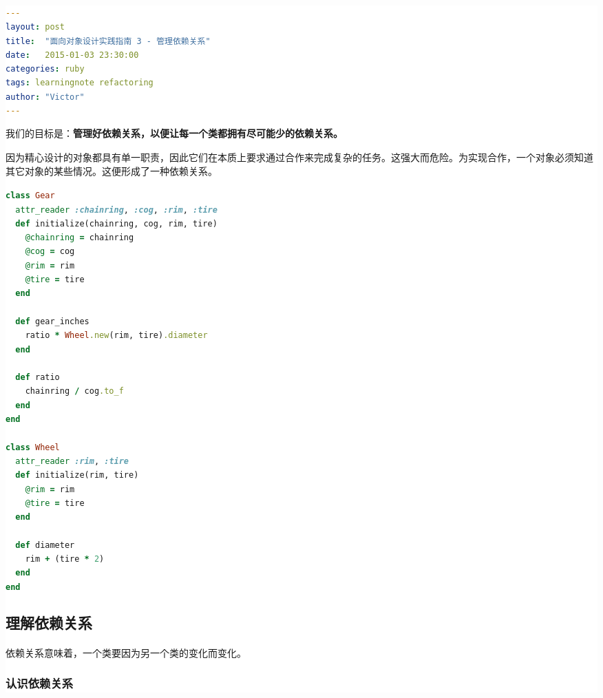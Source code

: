 ```yaml
---
layout: post
title:  "面向对象设计实践指南 3 - 管理依赖关系"
date:   2015-01-03 23:30:00
categories: ruby
tags: learningnote refactoring
author: "Victor"
---
```


我们的目标是：**管理好依赖关系，以便让每一个类都拥有尽可能少的依赖关系。**

因为精心设计的对象都具有单一职责，因此它们在本质上要求通过合作来完成复杂的任务。这强大而危险。为实现合作，一个对象必须知道其它对象的某些情况。这便形成了一种依赖关系。

```ruby
class Gear
  attr_reader :chainring, :cog, :rim, :tire
  def initialize(chainring, cog, rim, tire)
    @chainring = chainring
    @cog = cog
    @rim = rim
    @tire = tire
  end

  def gear_inches
    ratio * Wheel.new(rim, tire).diameter
  end

  def ratio
    chainring / cog.to_f
  end
end

class Wheel
  attr_reader :rim, :tire
  def initialize(rim, tire)
    @rim = rim
    @tire = tire
  end

  def diameter
    rim + (tire * 2)
  end
end
```

## 理解依赖关系

依赖关系意味着，一个类要因为另一个类的变化而变化。

### 认识依赖关系
